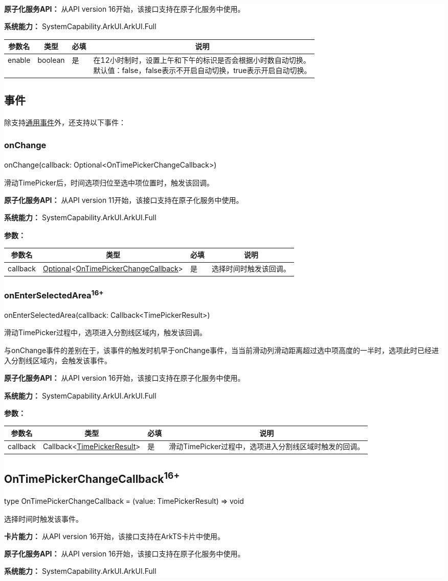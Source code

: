 **原子化服务API：** 从API version 16开始，该接口支持在原子化服务中使用。

**系统能力：** SystemCapability.ArkUI.ArkUI.Full

| 参数名 | 类型                                          | 必填  | 说明                                                                                  |
| ------ | --------------------------------------------- |-----|-------------------------------------------------------------------------------------|
| enable  | boolean | 是   | 在12小时制时，设置上午和下午的标识是否会根据小时数自动切换。<br/>默认值：false，false表示不开启自动切换，true表示开启自动切换。<br/> |

## 事件

除支持[通用事件](ts-universal-events-click.md)外，还支持以下事件：

### onChange

onChange(callback: Optional\<OnTimePickerChangeCallback>)

滑动TimePicker后，时间选项归位至选中项位置时，触发该回调。

**原子化服务API：** 从API version 11开始，该接口支持在原子化服务中使用。

**系统能力：** SystemCapability.ArkUI.ArkUI.Full

**参数：**

| 参数名   | 类型                                                         | 必填 | 说明                   |
| -------- | ------------------------------------------------------------ | ---- | ---------------------- |
| callback | [Optional](ts-universal-attributes-custom-property.md#optional12)\<[OnTimePickerChangeCallback](#ontimepickerchangecallback16)> | 是   | 选择时间时触发该回调。 |

### onEnterSelectedArea<sup>16+</sup>

onEnterSelectedArea(callback: Callback\<TimePickerResult>)

滑动TimePicker过程中，选项进入分割线区域内，触发该回调。

与onChange事件的差别在于，该事件的触发时机早于onChange事件，当当前滑动列滑动距离超过选中项高度的一半时，选项此时已经进入分割线区域内，会触发该事件。

**原子化服务API：** 从API version 16开始，该接口支持在原子化服务中使用。

**系统能力：** SystemCapability.ArkUI.ArkUI.Full

**参数：** 

| 参数名   | 类型                       | 必填 | 说明                                       |
| -------- | -------------------------- | ---- | ------------------------------------------ |
| callback | Callback\<[TimePickerResult](#timepickerresult对象说明)> | 是   | 滑动TimePicker过程中，选项进入分割线区域时触发的回调。 |

## OnTimePickerChangeCallback<sup>16+</sup>

type OnTimePickerChangeCallback = (value: TimePickerResult) => void

选择时间时触发该事件。

**卡片能力：** 从API version 16开始，该接口支持在ArkTS卡片中使用。

**原子化服务API：** 从API version 16开始，该接口支持在原子化服务中使用。

**系统能力：** SystemCapability.ArkUI.ArkUI.Full
